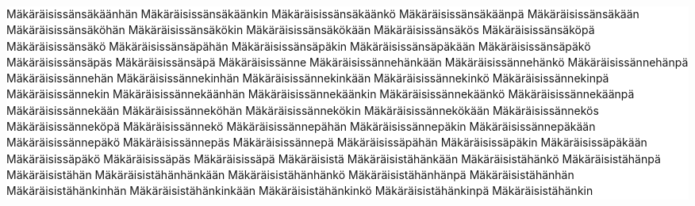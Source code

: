Mäkäräisissänsäkäänhän
Mäkäräisissänsäkäänkin
Mäkäräisissänsäkäänkö
Mäkäräisissänsäkäänpä
Mäkäräisissänsäkään
Mäkäräisissänsäköhän
Mäkäräisissänsäkökin
Mäkäräisissänsäkökään
Mäkäräisissänsäkös
Mäkäräisissänsäköpä
Mäkäräisissänsäkö
Mäkäräisissänsäpähän
Mäkäräisissänsäpäkin
Mäkäräisissänsäpäkään
Mäkäräisissänsäpäkö
Mäkäräisissänsäpäs
Mäkäräisissänsäpä
Mäkäräisissänne
Mäkäräisissännehänkään
Mäkäräisissännehänkö
Mäkäräisissännehänpä
Mäkäräisissännehän
Mäkäräisissännekinhän
Mäkäräisissännekinkään
Mäkäräisissännekinkö
Mäkäräisissännekinpä
Mäkäräisissännekin
Mäkäräisissännekäänhän
Mäkäräisissännekäänkin
Mäkäräisissännekäänkö
Mäkäräisissännekäänpä
Mäkäräisissännekään
Mäkäräisissänneköhän
Mäkäräisissännekökin
Mäkäräisissännekökään
Mäkäräisissännekös
Mäkäräisissänneköpä
Mäkäräisissännekö
Mäkäräisissännepähän
Mäkäräisissännepäkin
Mäkäräisissännepäkään
Mäkäräisissännepäkö
Mäkäräisissännepäs
Mäkäräisissännepä
Mäkäräisissäpähän
Mäkäräisissäpäkin
Mäkäräisissäpäkään
Mäkäräisissäpäkö
Mäkäräisissäpäs
Mäkäräisissäpä
Mäkäräisistä
Mäkäräisistähänkään
Mäkäräisistähänkö
Mäkäräisistähänpä
Mäkäräisistähän
Mäkäräisistähänhänkään
Mäkäräisistähänhänkö
Mäkäräisistähänhänpä
Mäkäräisistähänhän
Mäkäräisistähänkinhän
Mäkäräisistähänkinkään
Mäkäräisistähänkinkö
Mäkäräisistähänkinpä
Mäkäräisistähänkin